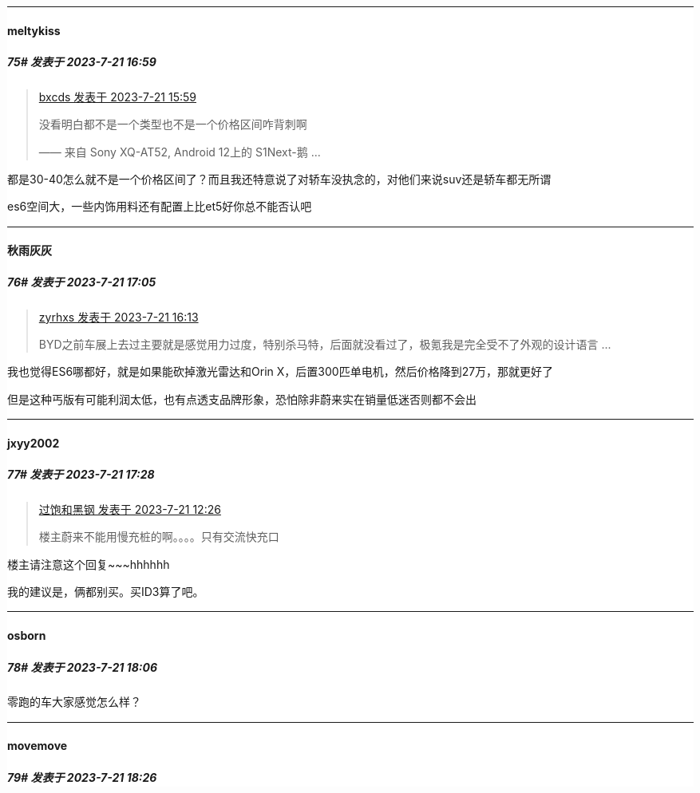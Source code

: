 
*****

####  meltykiss  
##### 75#       发表于 2023-7-21 16:59

<blockquote><a href="httphttps://bbs.saraba1st.com/2b/forum.php?mod=redirect&amp;goto=findpost&amp;pid=61741101&amp;ptid=2145293" target="_blank">bxcds 发表于 2023-7-21 15:59</a>

没看明白都不是一个类型也不是一个价格区间咋背刺啊

—— 来自 Sony XQ-AT52, Android 12上的 S1Next-鹅 ...</blockquote>
都是30-40怎么就不是一个价格区间了？而且我还特意说了对轿车没执念的，对他们来说suv还是轿车都无所谓

es6空间大，一些内饰用料还有配置上比et5好你总不能否认吧


*****

####  秋雨灰灰  
##### 76#       发表于 2023-7-21 17:05

<blockquote><a href="httphttps://bbs.saraba1st.com/2b/forum.php?mod=redirect&amp;goto=findpost&amp;pid=61741247&amp;ptid=2145293" target="_blank">zyrhxs 发表于 2023-7-21 16:13</a>

BYD之前车展上去过主要就是感觉用力过度，特别杀马特，后面就没看过了，极氪我是完全受不了外观的设计语言 ...</blockquote>
我也觉得ES6哪都好，就是如果能砍掉激光雷达和Orin X，后置300匹单电机，然后价格降到27万，那就更好了

但是这种丐版有可能利润太低，也有点透支品牌形象，恐怕除非蔚来实在销量低迷否则都不会出


*****

####  jxyy2002  
##### 77#       发表于 2023-7-21 17:28

<blockquote><a href="httphttps://bbs.saraba1st.com/2b/forum.php?mod=redirect&amp;goto=findpost&amp;pid=61738702&amp;ptid=2145293" target="_blank">过饱和黑钢 发表于 2023-7-21 12:26</a>

楼主蔚来不能用慢充桩的啊。。。。只有交流快充口</blockquote>
楼主请注意这个回复~~~hhhhhh

我的建议是，俩都别买。买ID3算了吧。


*****

####  osborn  
##### 78#       发表于 2023-7-21 18:06

零跑的车大家感觉怎么样？


*****

####  movemove  
##### 79#       发表于 2023-7-21 18:26

